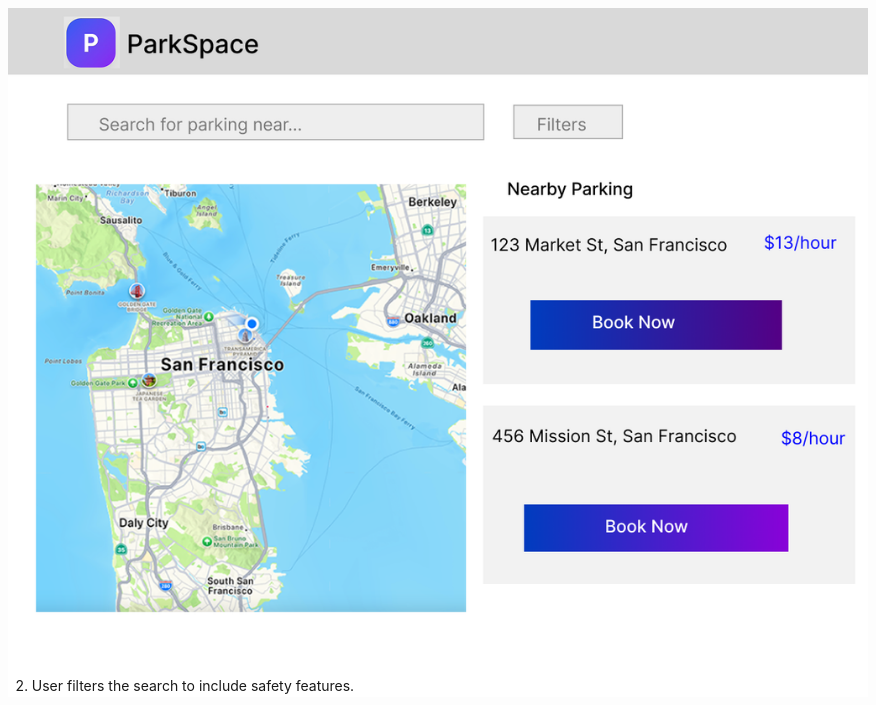 ![Search Page](../../images/UseCase8Frame1.png)

2. User filters the search to include safety features.
